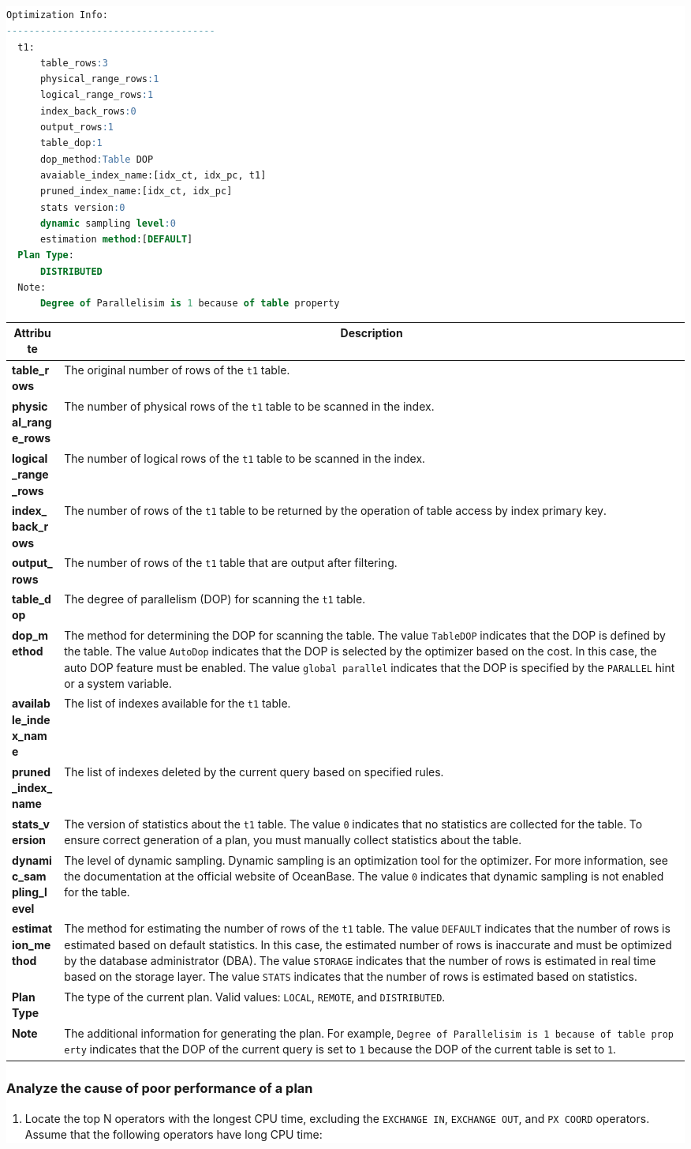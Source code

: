 ```sql
Optimization Info:
-------------------------------------
  t1:
      table_rows:3
      physical_range_rows:1	
      logical_range_rows:1
      index_back_rows:0	
      output_rows:1	
      table_dop:1		
      dop_method:Table DOP
      avaiable_index_name:[idx_ct, idx_pc, t1]
      pruned_index_name:[idx_ct, idx_pc]
      stats version:0
      dynamic sampling level:0
      estimation method:[DEFAULT]
  Plan Type:
      DISTRIBUTED
  Note:
      Degree of Parallelisim is 1 because of table property
```

| Attribute | Description |
|---|---|
| **table_rows** | The original number of rows of the `t1` table. |
| **physical_range_rows** | The number of physical rows of the `t1` table to be scanned in the index. |
| **logical_range_rows** | The number of logical rows of the `t1` table to be scanned in the index. |
| **index_back_rows** | The number of rows of the `t1` table to be returned by the operation of table access by index primary key. |
| **output_rows** | The number of rows of the `t1` table that are output after filtering. |
| **table_dop** | The degree of parallelism (DOP) for scanning the `t1` table. |
| **dop_method** | The method for determining the DOP for scanning the table. The value `TableDOP` indicates that the DOP is defined by the table. The value `AutoDop` indicates that the DOP is selected by the optimizer based on the cost. In this case, the auto DOP feature must be enabled. The value `global parallel` indicates that the DOP is specified by the `PARALLEL` hint or a system variable. |
| **available_index_name** | The list of indexes available for the `t1` table. |
| **pruned_index_name** | The list of indexes deleted by the current query based on specified rules. |
| **stats_version** | The version of statistics about the `t1` table. The value `0` indicates that no statistics are collected for the table. To ensure correct generation of a plan, you must manually collect statistics about the table. |
| **dynamic_sampling_level** | The level of dynamic sampling. Dynamic sampling is an optimization tool for the optimizer. For more information, see the documentation at the official website of OceanBase. The value `0` indicates that dynamic sampling is not enabled for the table. |
| **estimation_method** | The method for estimating the number of rows of the `t1` table. The value `DEFAULT` indicates that the number of rows is estimated based on default statistics. In this case, the estimated number of rows is inaccurate and must be optimized by the database administrator (DBA). The value `STORAGE` indicates that the number of rows is estimated in real time based on the storage layer. The value `STATS` indicates that the number of rows is estimated based on statistics. |
| **Plan Type** | The type of the current plan. Valid values: `LOCAL`, `REMOTE`, and `DISTRIBUTED`. |
| **Note** | The additional information for generating the plan. For example, `Degree of Parallelisim is 1 because of table property` indicates that the DOP of the current query is set to `1` because the DOP of the current table is set to `1`.  |

### Analyze the cause of poor performance of a plan

1. Locate the top N operators with the longest CPU time, excluding the `EXCHANGE IN`, `EXCHANGE OUT`, and `PX COORD` operators. Assume that the following operators have long CPU time:
